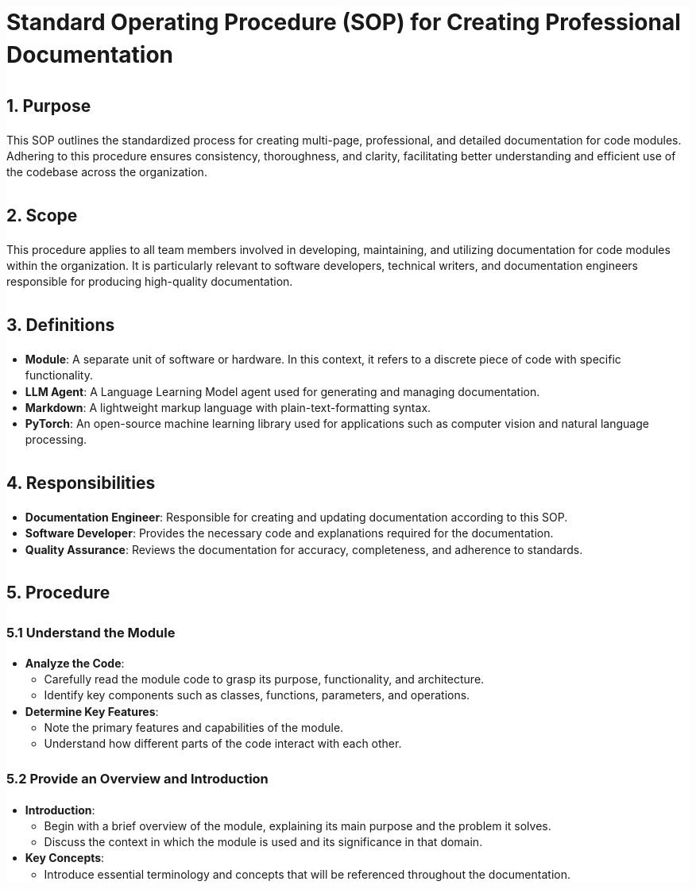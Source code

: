 # Standard Operating Procedure (SOP) for Creating Professional Documentation

## 1. Purpose
This SOP outlines the standardized process for creating multi-page, professional, and detailed documentation for code modules. Adhering to this procedure ensures consistency, thoroughness, and clarity, facilitating better understanding and efficient use of the codebase across the organization.

## 2. Scope
This procedure applies to all team members involved in developing, maintaining, and utilizing documentation for code modules within the organization. It is particularly relevant to software developers, technical writers, and documentation engineers responsible for producing high-quality documentation.

## 3. Definitions
- **Module**: A separate unit of software or hardware. In this context, it refers to a discrete piece of code with specific functionality.
- **LLM Agent**: A Language Learning Model agent used for generating and managing documentation.
- **Markdown**: A lightweight markup language with plain-text-formatting syntax.
- **PyTorch**: An open-source machine learning library used for applications such as computer vision and natural language processing.

## 4. Responsibilities
- **Documentation Engineer**: Responsible for creating and updating documentation according to this SOP.
- **Software Developer**: Provides the necessary code and explanations required for the documentation.
- **Quality Assurance**: Reviews the documentation for accuracy, completeness, and adherence to standards.

## 5. Procedure

### 5.1 Understand the Module
- **Analyze the Code**:
  - Carefully read the module code to grasp its purpose, functionality, and architecture.
  - Identify key components such as classes, functions, parameters, and operations.
- **Determine Key Features**:
  - Note the primary features and capabilities of the module.
  - Understand how different parts of the code interact with each other.

### 5.2 Provide an Overview and Introduction
- **Introduction**:
  - Begin with a brief overview of the module, explaining its main purpose and the problem it solves.
  - Discuss the context in which the module is used and its significance in that domain.
- **Key Concepts**:
  - Introduce essential terminology and concepts that will be referenced throughout the documentation.
